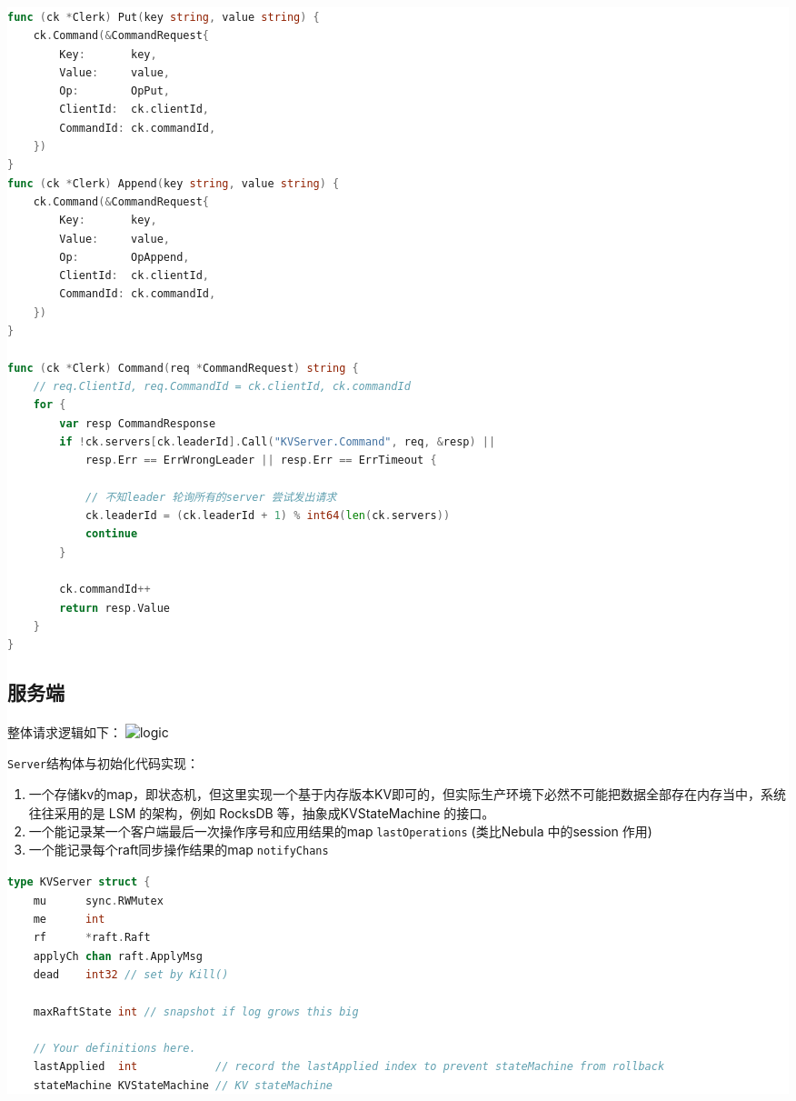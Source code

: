 ```go
func (ck *Clerk) Put(key string, value string) {
	ck.Command(&CommandRequest{
		Key:       key,
		Value:     value,
		Op:        OpPut,
		ClientId:  ck.clientId,
		CommandId: ck.commandId,
	})
}
func (ck *Clerk) Append(key string, value string) {
	ck.Command(&CommandRequest{
		Key:       key,
		Value:     value,
		Op:        OpAppend,
		ClientId:  ck.clientId,
		CommandId: ck.commandId,
	})
}

func (ck *Clerk) Command(req *CommandRequest) string {
	// req.ClientId, req.CommandId = ck.clientId, ck.commandId
	for {
		var resp CommandResponse
		if !ck.servers[ck.leaderId].Call("KVServer.Command", req, &resp) ||
			resp.Err == ErrWrongLeader || resp.Err == ErrTimeout {

			// 不知leader 轮询所有的server 尝试发出请求
			ck.leaderId = (ck.leaderId + 1) % int64(len(ck.servers))
			continue
		}

		ck.commandId++
		return resp.Value
	}
}

```

## 服务端
整体请求逻辑如下：
![logic](https://cdn.staticaly.com/gh/Reid00/image-host@main/20230214/image.3mvf55imrq00.webp)

`Server`结构体与初始化代码实现：
1. 一个存储kv的map，即状态机，但这里实现一个基于内存版本KV即可的，但实际生产环境下必然不可能把数据全部存在内存当中，系统往往采用的是 LSM 的架构，例如 RocksDB 等，抽象成KVStateMachine 的接口。
2. 一个能记录某一个客户端最后一次操作序号和应用结果的map `lastOperations` (类比Nebula 中的session 作用)
3. 一个能记录每个raft同步操作结果的map `notifyChans`


```go
type KVServer struct {
	mu      sync.RWMutex
	me      int
	rf      *raft.Raft
	applyCh chan raft.ApplyMsg
	dead    int32 // set by Kill()

	maxRaftState int // snapshot if log grows this big

	// Your definitions here.
	lastApplied  int            // record the lastApplied index to prevent stateMachine from rollback
	stateMachine KVStateMachine // KV stateMachine
```